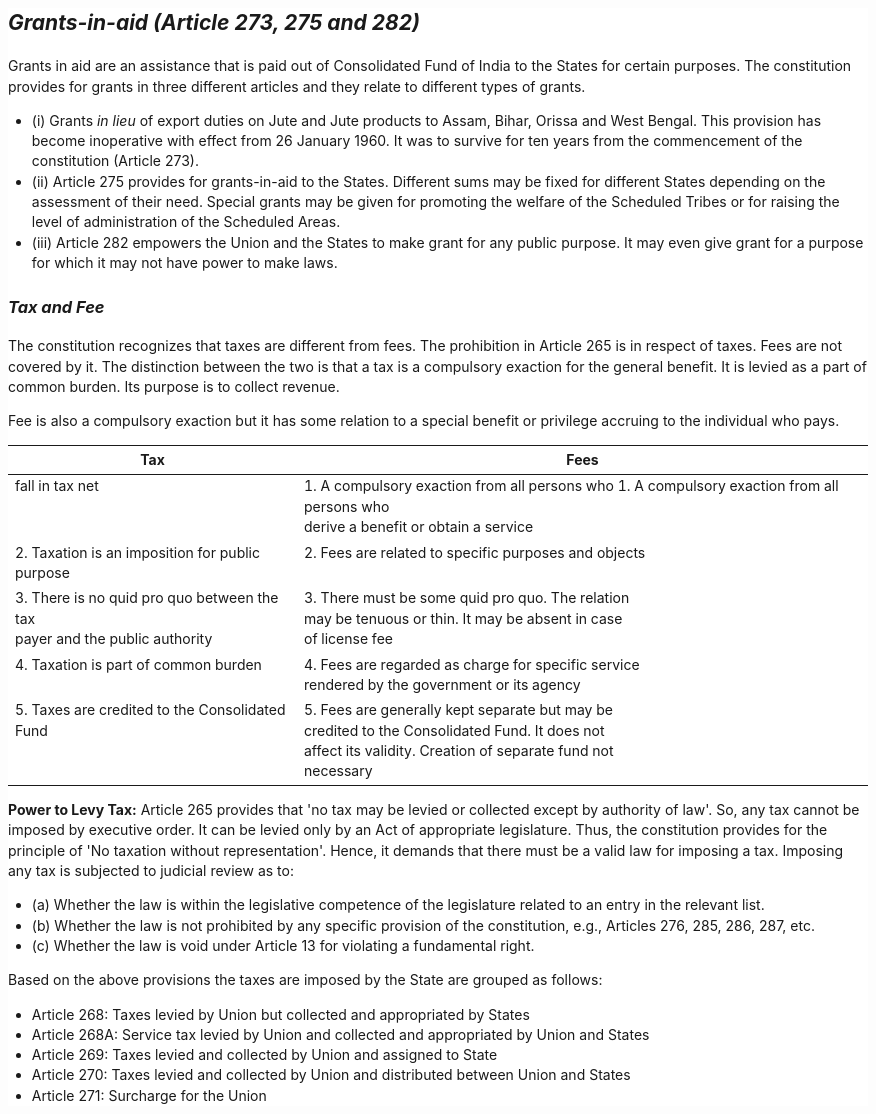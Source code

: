 ## *Grants-in-aid (Article 273, 275 and 282)*

Grants in aid are an assistance that is paid out of Consolidated Fund of India to the States for certain purposes. The constitution provides for grants in three different articles and they relate to different types of grants.

- (i) Grants *in lieu* of export duties on Jute and Jute products to Assam, Bihar, Orissa and West Bengal. This provision has become inoperative with effect from 26 January 1960. It was to survive for ten years from the commencement of the constitution (Article 273).
- (ii) Article 275 provides for grants-in-aid to the States. Different sums may be fixed for different States depending on the assessment of their need. Special grants may be given for promoting the welfare of the Scheduled Tribes or for raising the level of administration of the Scheduled Areas.
- (iii) Article 282 empowers the Union and the States to make grant for any public purpose. It may even give grant for a purpose for which it may not have power to make laws.

### *Tax and Fee*

The constitution recognizes that taxes are different from fees. The prohibition in Article 265 is in respect of taxes. Fees are not covered by it. The distinction between the two is that a tax is a compulsory exaction for the general benefit. It is levied as a part of common burden. Its purpose is to collect revenue.

Fee is also a compulsory exaction but it has some relation to a special benefit or privilege accruing to the individual who pays.

| <b>Tax</b>                                                                    | <b>Fees</b>                                                                                                                                                         |
|-------------------------------------------------------------------------------|---------------------------------------------------------------------------------------------------------------------------------------------------------------------|
| fall in tax net                                                               | 1. A compulsory exaction from all persons who 1. A compulsory exaction from all persons who<br>derive a benefit or obtain a service                                 |
| 2. Taxation is an imposition for public purpose                               | 2. Fees are related to specific purposes and objects                                                                                                                |
| 3. There is no quid pro quo between the tax<br>payer and the public authority | 3. There must be some quid pro quo. The relation<br>may be tenuous or thin. It may be absent in case<br>of license fee                                              |
| 4. Taxation is part of common burden                                          | 4. Fees are regarded as charge for specific service<br>rendered by the government or its agency                                                                     |
| 5. Taxes are credited to the Consolidated Fund                                | 5. Fees are generally kept separate but may be<br>credited to the Consolidated Fund. It does not<br>affect its validity. Creation of separate fund not<br>necessary |

**Power to Levy Tax:** Article 265 provides that 'no tax may be levied or collected except by authority of law'. So, any tax cannot be imposed by executive order. It can be levied only by an Act of appropriate legislature. Thus, the constitution provides for the principle of 'No taxation without representation'. Hence, it demands that there must be a valid law for imposing a tax. Imposing any tax is subjected to judicial review as to:

- (a) Whether the law is within the legislative competence of the legislature related to an entry in the relevant list.
- (b) Whether the law is not prohibited by any specific provision of the constitution, e.g., Articles 276, 285, 286, 287, etc.
- (c) Whether the law is void under Article 13 for violating a fundamental right.

Based on the above provisions the taxes are imposed by the State are grouped as follows:

- Article 268: Taxes levied by Union but collected and appropriated by States
- Article 268A: Service tax levied by Union and collected and appropriated by Union and States
- Article 269: Taxes levied and collected by Union and assigned to State
- Article 270: Taxes levied and collected by Union and distributed between Union and States
- Article 271: Surcharge for the Union
